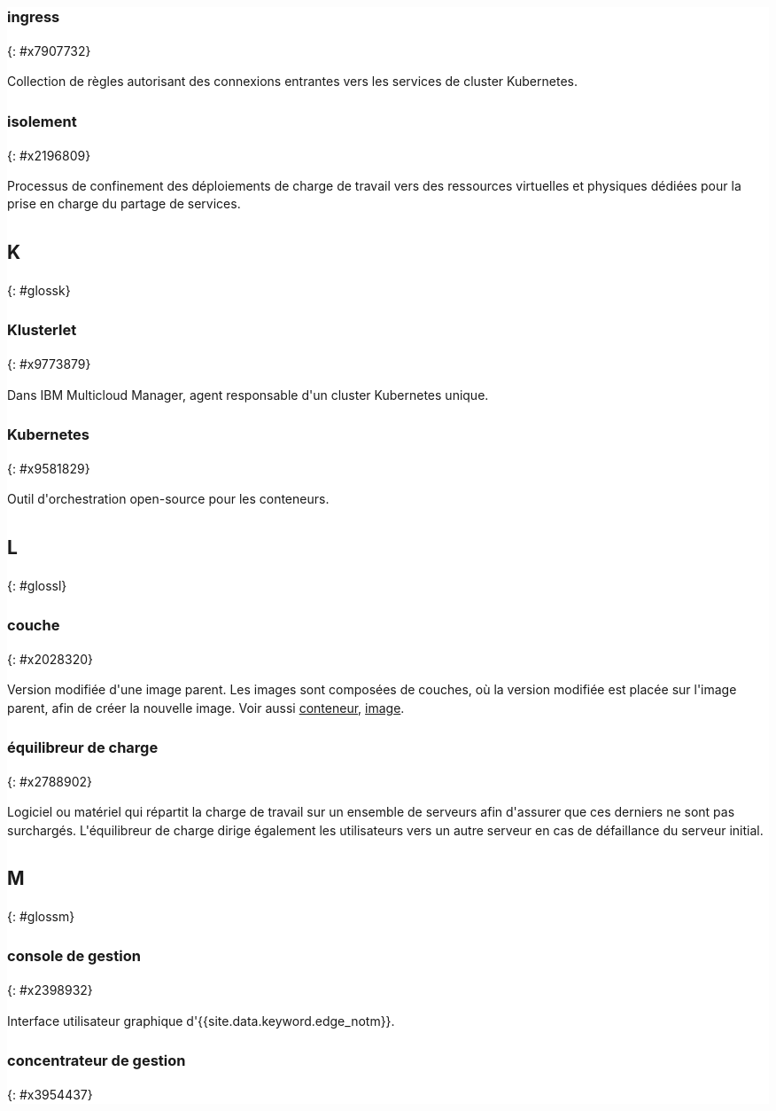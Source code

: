 ### ingress
{: #x7907732}

Collection de règles autorisant des connexions entrantes vers les services de cluster Kubernetes.

### isolement
{: #x2196809}

Processus de confinement des déploiements de charge de travail vers des ressources virtuelles et physiques dédiées pour la prise en charge du partage de services.

## K
{: #glossk}

### Klusterlet
{: #x9773879}

Dans IBM Multicloud Manager, agent responsable d'un cluster Kubernetes unique.

### Kubernetes
{: #x9581829}

Outil d'orchestration open-source pour les conteneurs.

## L
{: #glossl}

### couche
{: #x2028320}

Version modifiée d'une image parent. Les images sont composées de couches, où la version modifiée est placée sur l'image parent, afin de créer la nouvelle image. Voir aussi [conteneur](#x2010901), [image](#x2024928).

### équilibreur de charge
{: #x2788902}

Logiciel ou matériel qui répartit la charge de travail sur un ensemble de serveurs afin d'assurer que ces derniers ne sont pas surchargés. L'équilibreur de charge dirige également les utilisateurs vers un autre serveur en cas de défaillance du serveur initial.

## M
{: #glossm}

### console de gestion
{: #x2398932}

Interface utilisateur graphique d'{{site.data.keyword.edge_notm}}.

### concentrateur de gestion
{: #x3954437}
